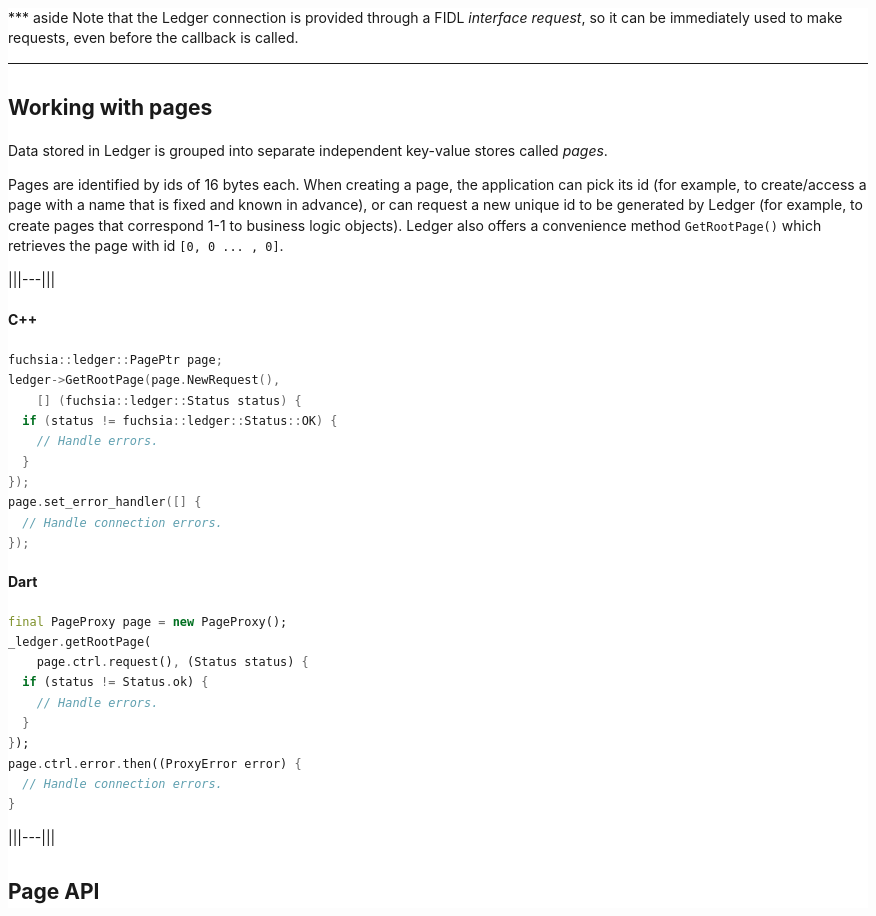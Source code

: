 *** aside
Note that the Ledger connection is provided through a FIDL *interface request*,
so it can be immediately used to make requests, even before the callback is
called.
***

## Working with pages

Data stored in Ledger is grouped into separate independent key-value stores
called *pages*.

Pages are identified by ids of 16 bytes each. When creating a page, the
application can pick its id (for example, to create/access a page with a name
that is fixed and known in advance), or can request a new unique id to be
generated by Ledger (for example, to create pages that correspond 1-1 to
business logic objects). Ledger also offers a convenience method `GetRootPage()`
which retrieves the page with id `[0, 0 ... , 0]`.

|||---|||
#### C++

``` cpp
fuchsia::ledger::PagePtr page;
ledger->GetRootPage(page.NewRequest(),
    [] (fuchsia::ledger::Status status) {
  if (status != fuchsia::ledger::Status::OK) {
    // Handle errors.
  }
});
page.set_error_handler([] {
  // Handle connection errors.
});
```

#### Dart

``` dart
final PageProxy page = new PageProxy();
_ledger.getRootPage(
    page.ctrl.request(), (Status status) {  
  if (status != Status.ok) {
    // Handle errors.
  }
});
page.ctrl.error.then((ProxyError error) {
  // Handle connection errors.
}
```
|||---|||

## Page API


[FIDL interface]: /public/fidl/fuchsia.ledger/ledger.fidl
[C++ watcher example]: /examples/todo_cpp/todo.h
[Dart watcher example]: https://fuchsia.googlesource.com/topaz/+/master/app/chat/agents/content_provider/lib/src/base_page_watcher.dart